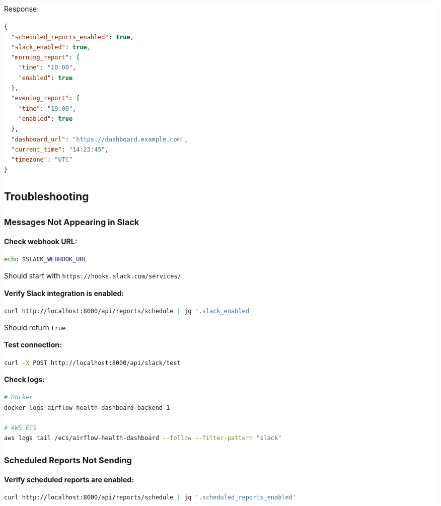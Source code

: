 Response:
```json
{
  "scheduled_reports_enabled": true,
  "slack_enabled": true,
  "morning_report": {
    "time": "10:00",
    "enabled": true
  },
  "evening_report": {
    "time": "19:00",
    "enabled": true
  },
  "dashboard_url": "https://dashboard.example.com",
  "current_time": "14:23:45",
  "timezone": "UTC"
}
```

## Troubleshooting

### Messages Not Appearing in Slack

**Check webhook URL:**
```bash
echo $SLACK_WEBHOOK_URL
```

Should start with `https://hooks.slack.com/services/`

**Verify Slack integration is enabled:**
```bash
curl http://localhost:8000/api/reports/schedule | jq '.slack_enabled'
```

Should return `true`

**Test connection:**
```bash
curl -X POST http://localhost:8000/api/slack/test
```

**Check logs:**
```bash
# Docker
docker logs airflow-health-dashboard-backend-1

# AWS ECS
aws logs tail /ecs/airflow-health-dashboard --follow --filter-pattern "slack"
```

### Scheduled Reports Not Sending

**Verify scheduled reports are enabled:**
```bash
curl http://localhost:8000/api/reports/schedule | jq '.scheduled_reports_enabled'
```
